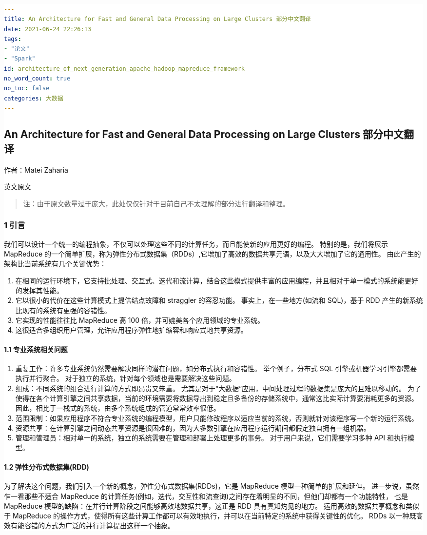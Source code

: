 ```yaml
---
title: An Architecture for Fast and General Data Processing on Large Clusters 部分中文翻译 
date: 2021-06-24 22:26:13 
tags:
- "论文"
- "Spark"
id: architecture_of_next_generation_apache_hadoop_mapreduce_framework
no_word_count: true
no_toc: false
categories: 大数据
---
```


## An Architecture for Fast and General Data Processing on Large Clusters 部分中文翻译

作者：Matei Zaharia

[英文原文](https://www2.eecs.berkeley.edu/Pubs/TechRpts/2014/EECS-2014-12.html)

> 注：由于原文数量过于庞大，此处仅仅针对于目前自己不太理解的部分进行翻译和整理。

### 1 引言

我们可以设计一个统一的编程抽象，不仅可以处理这些不同的计算任务，而且能使新的应用更好的编程。
特别的是，我们将展示 MapReduce 的一个简单扩展，称为弹性分布式数据集（RDDs）,它增加了高效的数据共享元语，以及大大增加了它的通用性。
由此产生的架构比当前系统有几个关键优势：

1. 在相同的运行环境下，它支持批处理、交互式、迭代和流计算，结合这些模式提供丰富的应用编程，并且相对于单一模式的系统能更好的发挥其性能。
2. 它以很小的代价在这些计算模式上提供结点故障和 straggler 的容忍功能。
   事实上，在一些地方(如流和 SQL)，基于 RDD 产生的新系统比现有的系统有更强的容错性。
3. 它实现的性能往往比 MapReduce 高 100 倍，并可媲美各个应用领域的专业系统。
4. 这很适合多组织用户管理，允许应用程序弹性地扩缩容和响应式地共享资源。

#### 1.1 专业系统相关问题

1. 重复工作：许多专业系统仍然需要解决同样的潜在问题，如分布式执行和容错性。
   举个例子，分布式 SQL 引擎或机器学习引擎都需要执行并行聚合。
   对于独立的系统，针对每个领域也是需要解决这些问题。
2. 组成：不同系统的组合进行计算的方式即昂贵又笨重。
   尤其是对于“大数据”应用，中间处理过程的数据集是庞大的且难以移动的。
   为了使得在各个计算引擎之间共享数据，当前的环境需要将数据导出到稳定且多备份的存储系统中，通常这比实际计算要消耗更多的资源。
   因此，相比于一栈式的系统，由多个系统组成的管道常常效率很低。
3. 范围限制：如果应用程序不符合专业系统的编程模型，用户只能修改程序以适应当前的系统，否则就针对该程序写一个新的运行系统。
4. 资源共享：在计算引擎之间动态共享资源是很困难的，因为大多数引擎在应用程序运行期间都假定独自拥有一组机器。
5. 管理和管理员：相对单一的系统，独立的系统需要在管理和部署上处理更多的事务。
   对于用户来说，它们需要学习多种 API 和执行模型。

#### 1.2 弹性分布式数据集(RDD)

为了解决这个问题，我们引入一个新的概念，弹性分布式数据集(RDDs)，它是 MapReduce 模型一种简单的扩展和延伸。
进一步说，虽然乍一看那些不适合 MapReduce 的计算任务(例如，迭代，交互性和流查询)之间存在着明显的不同，但他们却都有一个功能特性，
也是 MapReduce 模型的缺陷：在并行计算阶段之间能够高效地数据共享，这正是 RDD 具有真知灼见的地方。
运用高效的数据共享概念和类似于 MapReduce 的操作方式，使得所有这些计算工作都可以有效地执行，并可以在当前特定的系统中获得关键性的优化。
RDDs 以一种既高效有能容错的方式为广泛的并行计算提出这样一个抽象。
